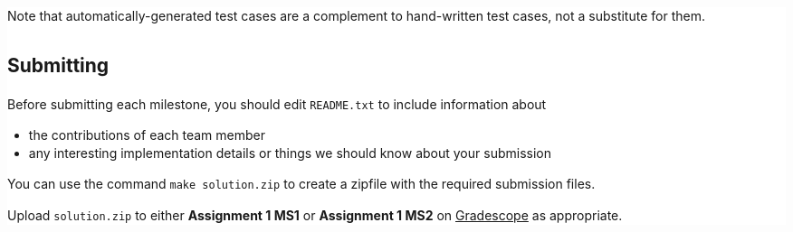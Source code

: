 Note that automatically-generated test cases are a complement to
hand-written test cases, not a substitute for them.

## Submitting

Before submitting each milestone, you should edit `README.txt`
to include information about

* the contributions of each team member
* any interesting implementation details or things we should know
  about your submission

You can use the command `make solution.zip` to create a zipfile with
the required submission files.

Upload `solution.zip` to either **Assignment 1 MS1** or **Assignment 1 MS2**
on [Gradescope](https://www.gradescope.com/) as appropriate.
